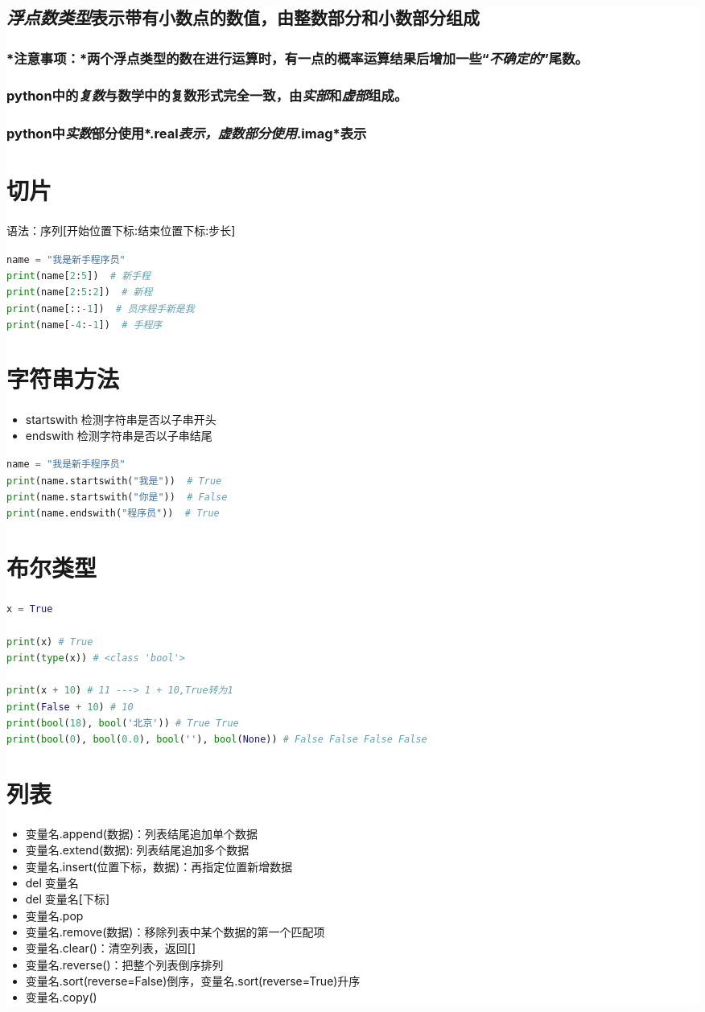 ## *浮点数类型*表示带有小数点的数值，由整数部分和小数部分组成
### *注意事项：*两个浮点类型的数在进行运算时，有一点的概率运算结果后增加一些“*不确定的*”尾数。
### python中的*复数*与数学中的复数形式完全一致，由*实部*和*虚部*组成。
### python中*实数*部分使用*.real*表示，*虚数*部分使用*.imag*表示

# 切片
语法：序列[开始位置下标:结束位置下标:步长]
```python
name = "我是新手程序员"
print(name[2:5])  # 新手程
print(name[2:5:2])  # 新程
print(name[::-1])  # 员序程手新是我
print(name[-4:-1])  # 手程序
```

# 字符串方法
* startswith 检测字符串是否以子串开头
* endswith 检测字符串是否以子串结尾
```python
name = "我是新手程序员"
print(name.startswith("我是"))  # True
print(name.startswith("你是"))  # False
print(name.endswith("程序员"))  # True
```

# 布尔类型
```python
x = True

print(x) # True
print(type(x)) # <class 'bool'>

print(x + 10) # 11 ---> 1 + 10,True转为1
print(False + 10) # 10
print(bool(18), bool('北京')) # True True
print(bool(0), bool(0.0), bool(''), bool(None)) # False False False False
```

# 列表
* 变量名.append(数据)：列表结尾追加单个数据
* 变量名.extend(数据): 列表结尾追加多个数据
* 变量名.insert(位置下标，数据)：再指定位置新增数据
* del 变量名
* del 变量名[下标]
* 变量名.pop
* 变量名.remove(数据)：移除列表中某个数据的第一个匹配项
* 变量名.clear()：清空列表，返回[]
* 变量名.reverse()：把整个列表倒序排列
* 变量名.sort(reverse=False)倒序，变量名.sort(reverse=True)升序
* 变量名.copy()
